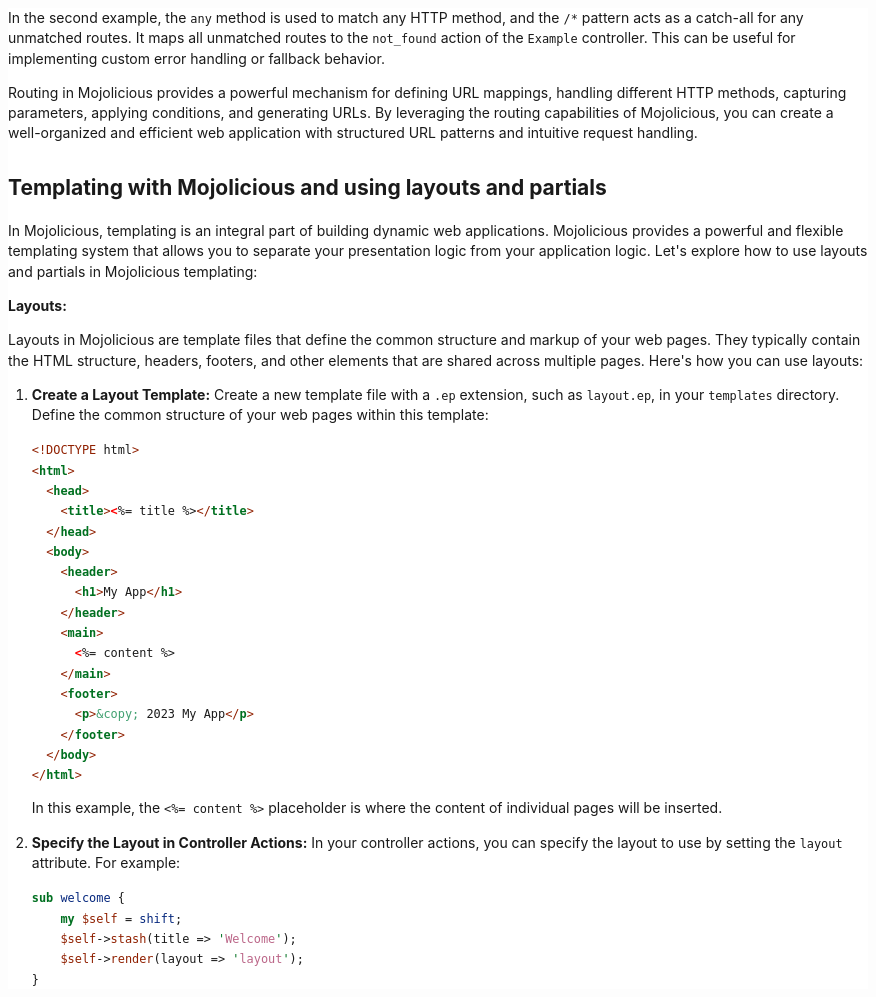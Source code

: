    In the second example, the `any` method is used to match any HTTP method, and the `/*` pattern acts as a catch-all for any unmatched routes. It maps all unmatched routes to the `not_found` action of the `Example` controller. This can be useful for implementing custom error handling or fallback behavior.

Routing in Mojolicious provides a powerful mechanism for defining URL mappings, handling different HTTP methods, capturing parameters, applying conditions, and generating URLs. By leveraging the routing capabilities of Mojolicious, you can create a well-organized and efficient web application with structured URL patterns and intuitive request handling.

## Templating with Mojolicious and using layouts and partials

In Mojolicious, templating is an integral part of building dynamic web applications. Mojolicious provides a powerful and flexible templating system that allows you to separate your presentation logic from your application logic. Let's explore how to use layouts and partials in Mojolicious templating:

**Layouts:**

Layouts in Mojolicious are template files that define the common structure and markup of your web pages. They typically contain the HTML structure, headers, footers, and other elements that are shared across multiple pages. Here's how you can use layouts:

1. **Create a Layout Template:** Create a new template file with a `.ep` extension, such as `layout.ep`, in your `templates` directory. Define the common structure of your web pages within this template:

   ```html
   <!DOCTYPE html>
   <html>
     <head>
       <title><%= title %></title>
     </head>
     <body>
       <header>
         <h1>My App</h1>
       </header>
       <main>
         <%= content %>
       </main>
       <footer>
         <p>&copy; 2023 My App</p>
       </footer>
     </body>
   </html>
   ```

   In this example, the `<%= content %>` placeholder is where the content of individual pages will be inserted.

2. **Specify the Layout in Controller Actions:** In your controller actions, you can specify the layout to use by setting the `layout` attribute. For example:

   ```perl
   sub welcome {
       my $self = shift;
       $self->stash(title => 'Welcome');
       $self->render(layout => 'layout');
   }
   ```
